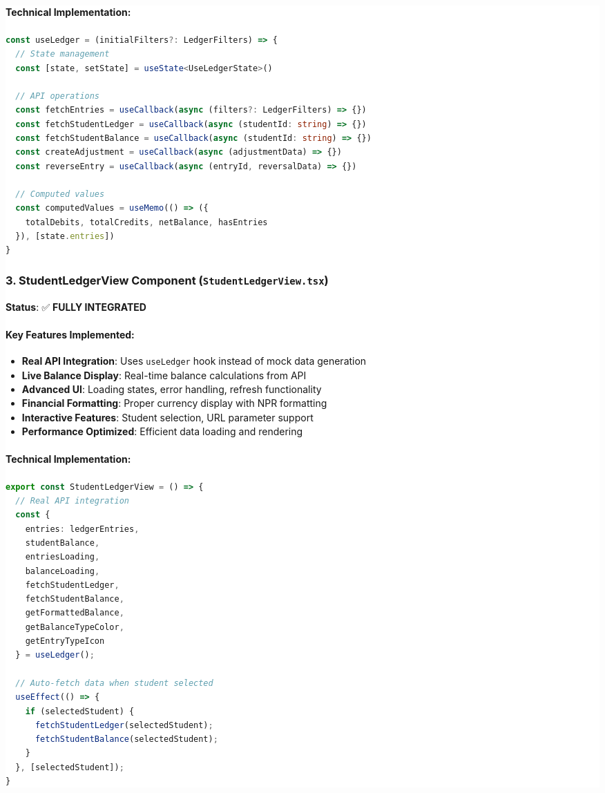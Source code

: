 #### Technical Implementation:
```typescript
const useLedger = (initialFilters?: LedgerFilters) => {
  // State management
  const [state, setState] = useState<UseLedgerState>()
  
  // API operations
  const fetchEntries = useCallback(async (filters?: LedgerFilters) => {})
  const fetchStudentLedger = useCallback(async (studentId: string) => {})
  const fetchStudentBalance = useCallback(async (studentId: string) => {})
  const createAdjustment = useCallback(async (adjustmentData) => {})
  const reverseEntry = useCallback(async (entryId, reversalData) => {})
  
  // Computed values
  const computedValues = useMemo(() => ({
    totalDebits, totalCredits, netBalance, hasEntries
  }), [state.entries])
}
```

### 3. StudentLedgerView Component (`StudentLedgerView.tsx`)
**Status**: ✅ **FULLY INTEGRATED**

#### Key Features Implemented:
- **Real API Integration**: Uses `useLedger` hook instead of mock data generation
- **Live Balance Display**: Real-time balance calculations from API
- **Advanced UI**: Loading states, error handling, refresh functionality
- **Financial Formatting**: Proper currency display with NPR formatting
- **Interactive Features**: Student selection, URL parameter support
- **Performance Optimized**: Efficient data loading and rendering

#### Technical Implementation:
```typescript
export const StudentLedgerView = () => {
  // Real API integration
  const {
    entries: ledgerEntries,
    studentBalance,
    entriesLoading,
    balanceLoading,
    fetchStudentLedger,
    fetchStudentBalance,
    getFormattedBalance,
    getBalanceTypeColor,
    getEntryTypeIcon
  } = useLedger();

  // Auto-fetch data when student selected
  useEffect(() => {
    if (selectedStudent) {
      fetchStudentLedger(selectedStudent);
      fetchStudentBalance(selectedStudent);
    }
  }, [selectedStudent]);
}
```
